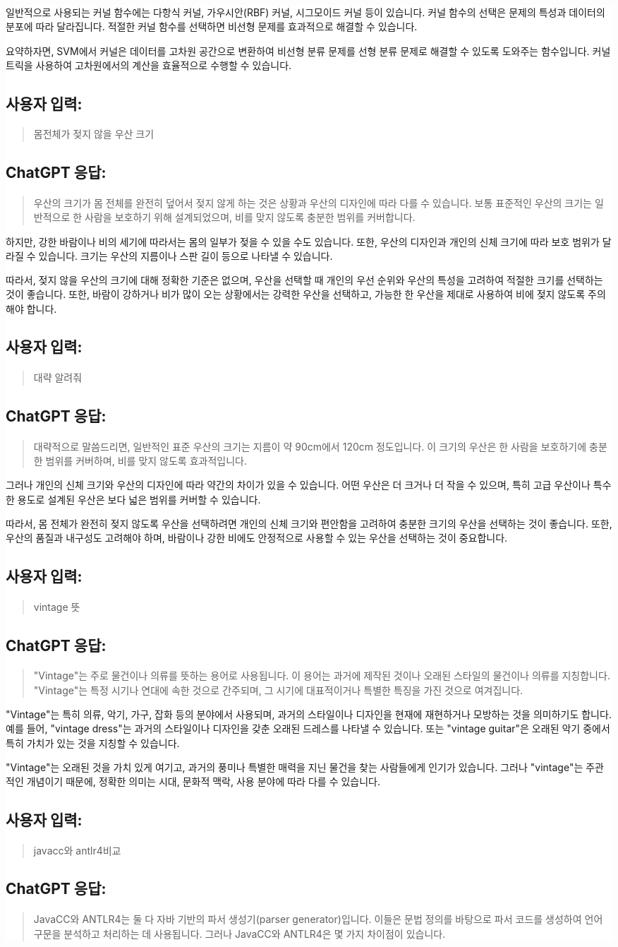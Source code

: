 일반적으로 사용되는 커널 함수에는 다항식 커널, 가우시안(RBF) 커널, 시그모이드 커널 등이 있습니다. 커널 함수의 선택은 문제의 특성과 데이터의 분포에 따라 달라집니다. 적절한 커널 함수를 선택하면 비선형 문제를 효과적으로 해결할 수 있습니다.

요약하자면, SVM에서 커널은 데이터를 고차원 공간으로 변환하여 비선형 분류 문제를 선형 분류 문제로 해결할 수 있도록 도와주는 함수입니다. 커널 트릭을 사용하여 고차원에서의 계산을 효율적으로 수행할 수 있습니다.

## 사용자 입력:
> 몸전체가 젖지 않을 우산 크기

## ChatGPT 응답:
> 우산의 크기가 몸 전체를 완전히 덮어서 젖지 않게 하는 것은 상황과 우산의 디자인에 따라 다를 수 있습니다. 보통 표준적인 우산의 크기는 일반적으로 한 사람을 보호하기 위해 설계되었으며, 비를 맞지 않도록 충분한 범위를 커버합니다.

하지만, 강한 바람이나 비의 세기에 따라서는 몸의 일부가 젖을 수 있을 수도 있습니다. 또한, 우산의 디자인과 개인의 신체 크기에 따라 보호 범위가 달라질 수 있습니다. 크기는 우산의 지름이나 스판 길이 등으로 나타낼 수 있습니다.

따라서, 젖지 않을 우산의 크기에 대해 정확한 기준은 없으며, 우산을 선택할 때 개인의 우선 순위와 우산의 특성을 고려하여 적절한 크기를 선택하는 것이 좋습니다. 또한, 바람이 강하거나 비가 많이 오는 상황에서는 강력한 우산을 선택하고, 가능한 한 우산을 제대로 사용하여 비에 젖지 않도록 주의해야 합니다.

## 사용자 입력:
> 대략 알려줘

## ChatGPT 응답:
> 대략적으로 말씀드리면, 일반적인 표준 우산의 크기는 지름이 약 90cm에서 120cm 정도입니다. 이 크기의 우산은 한 사람을 보호하기에 충분한 범위를 커버하며, 비를 맞지 않도록 효과적입니다.

그러나 개인의 신체 크기와 우산의 디자인에 따라 약간의 차이가 있을 수 있습니다. 어떤 우산은 더 크거나 더 작을 수 있으며, 특히 고급 우산이나 특수한 용도로 설계된 우산은 보다 넓은 범위를 커버할 수 있습니다.

따라서, 몸 전체가 완전히 젖지 않도록 우산을 선택하려면 개인의 신체 크기와 편안함을 고려하여 충분한 크기의 우산을 선택하는 것이 좋습니다. 또한, 우산의 품질과 내구성도 고려해야 하며, 바람이나 강한 비에도 안정적으로 사용할 수 있는 우산을 선택하는 것이 중요합니다.

## 사용자 입력:
> vintage 뜻

## ChatGPT 응답:
> "Vintage"는 주로 물건이나 의류를 뜻하는 용어로 사용됩니다. 이 용어는 과거에 제작된 것이나 오래된 스타일의 물건이나 의류를 지칭합니다. "Vintage"는 특정 시기나 연대에 속한 것으로 간주되며, 그 시기에 대표적이거나 특별한 특징을 가진 것으로 여겨집니다.

"Vintage"는 특히 의류, 악기, 가구, 잡화 등의 분야에서 사용되며, 과거의 스타일이나 디자인을 현재에 재현하거나 모방하는 것을 의미하기도 합니다. 예를 들어, "vintage dress"는 과거의 스타일이나 디자인을 갖춘 오래된 드레스를 나타낼 수 있습니다. 또는 "vintage guitar"은 오래된 악기 중에서 특히 가치가 있는 것을 지칭할 수 있습니다.

"Vintage"는 오래된 것을 가치 있게 여기고, 과거의 풍미나 특별한 매력을 지닌 물건을 찾는 사람들에게 인기가 있습니다. 그러나 "vintage"는 주관적인 개념이기 때문에, 정확한 의미는 시대, 문화적 맥락, 사용 분야에 따라 다를 수 있습니다.

## 사용자 입력:
> javacc와 antlr4비교

## ChatGPT 응답:
> JavaCC와 ANTLR4는 둘 다 자바 기반의 파서 생성기(parser generator)입니다. 이들은 문법 정의를 바탕으로 파서 코드를 생성하여 언어 구문을 분석하고 처리하는 데 사용됩니다. 그러나 JavaCC와 ANTLR4은 몇 가지 차이점이 있습니다.
